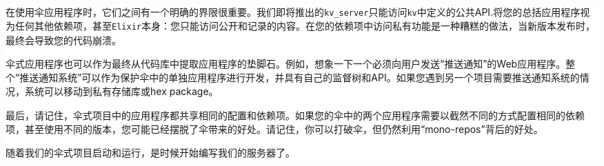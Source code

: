 在使用伞应用程序时，它们之间有一个明确的界限很重要。我们即将推出的`kv_server`只能访问`kv`中定义的公共API.将您的总括应用程序视为任何其他依赖项，甚至`Elixir`本身：您只能访问公开和记录的内容。在您的依赖项中访问私有功能是一种糟糕的做法，当新版本发布时，最终会导致您的代码崩溃。

伞式应用程序也可以作为最终从代码库中提取应用程序的垫脚石。例如，想象一下一个必须向用户发送“推送通知”的Web应用程序。整个“推送通知系统”可以作为保护伞中的单独应用程序进行开发，并具有自己的监督树和API。如果您遇到另一个项目需要推送通知系统的情况，系统可以移动到私有存储库或hex package。

最后，请记住，伞式项目中的应用程序都共享相同的配置和依赖项。如果您的伞中的两个应用程序需要以截然不同的方式配置相同的依赖项，甚至使用不同的版本，您可能已经摆脱了伞带来的好处。请记住，你可以打破伞，但仍然利用“mono-repos”背后的好处。

随着我们的伞式项目启动和运行，是时候开始编写我们的服务器了。